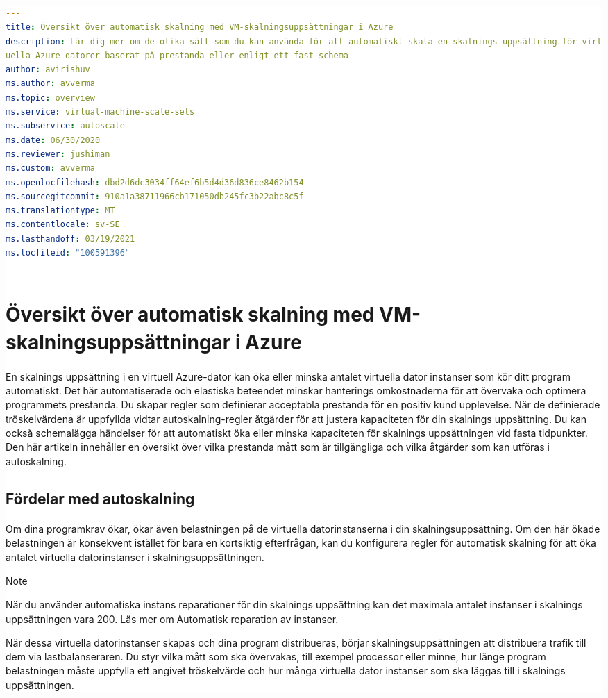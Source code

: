 ```yaml
---
title: Översikt över automatisk skalning med VM-skalningsuppsättningar i Azure
description: Lär dig mer om de olika sätt som du kan använda för att automatiskt skala en skalnings uppsättning för virtuella Azure-datorer baserat på prestanda eller enligt ett fast schema
author: avirishuv
ms.author: avverma
ms.topic: overview
ms.service: virtual-machine-scale-sets
ms.subservice: autoscale
ms.date: 06/30/2020
ms.reviewer: jushiman
ms.custom: avverma
ms.openlocfilehash: dbd2d6dc3034ff64ef6b5d4d36d836ce8462b154
ms.sourcegitcommit: 910a1a38711966cb171050db245fc3b22abc8c5f
ms.translationtype: MT
ms.contentlocale: sv-SE
ms.lasthandoff: 03/19/2021
ms.locfileid: "100591396"
---
```

# <a name="overview-of-autoscale-with-azure-virtual-machine-scale-sets"></a>Översikt över automatisk skalning med VM-skalningsuppsättningar i Azure
En skalnings uppsättning i en virtuell Azure-dator kan öka eller minska antalet virtuella dator instanser som kör ditt program automatiskt. Det här automatiserade och elastiska beteendet minskar hanterings omkostnaderna för att övervaka och optimera programmets prestanda. Du skapar regler som definierar acceptabla prestanda för en positiv kund upplevelse. När de definierade tröskelvärdena är uppfyllda vidtar autoskalning-regler åtgärder för att justera kapaciteten för din skalnings uppsättning. Du kan också schemalägga händelser för att automatiskt öka eller minska kapaciteten för skalnings uppsättningen vid fasta tidpunkter. Den här artikeln innehåller en översikt över vilka prestanda mått som är tillgängliga och vilka åtgärder som kan utföras i autoskalning.


## <a name="benefits-of-autoscale"></a>Fördelar med autoskalning
Om dina programkrav ökar, ökar även belastningen på de virtuella datorinstanserna i din skalningsuppsättning. Om den här ökade belastningen är konsekvent istället för bara en kortsiktig efterfrågan, kan du konfigurera regler för automatisk skalning för att öka antalet virtuella datorinstanser i skalningsuppsättningen.

> [!NOTE]
> När du använder automatiska instans reparationer för din skalnings uppsättning kan det maximala antalet instanser i skalnings uppsättningen vara 200. Läs mer om [Automatisk reparation av instanser](./virtual-machine-scale-sets-automatic-instance-repairs.md).

När dessa virtuella datorinstanser skapas och dina program distribueras, börjar skalningsuppsättningen att distribuera trafik till dem via lastbalanseraren. Du styr vilka mått som ska övervakas, till exempel processor eller minne, hur länge program belastningen måste uppfylla ett angivet tröskelvärde och hur många virtuella dator instanser som ska läggas till i skalnings uppsättningen.
